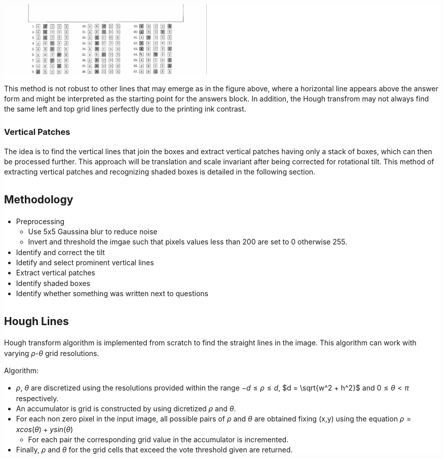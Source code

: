 <img src="report-resources/horiz-vert-lines.png" alt="horiz-vert-lines" width="400"/>

This method is not robust to other lines that may emerge as in the figure above, where a horizontal line appears above the answer form and might be interpreted as the starting point for the answers block. In addition, the Hough transfrom may not always find the same left and top grid lines perfectly due to the printing ink contrast. 

### Vertical Patches

The idea is to find the vertical lines that join the boxes and extract vertical patches having only a stack of boxes, which can then be processed further. This approach will be translation and scale invariant after being corrected for rotational tilt. This method of extracting vertical patches and recognizing shaded boxes is detailed in the following section. 


## Methodology

- Preprocessing
    - Use 5x5 Gaussina blur to reduce noise
    - Invert and threshold the imgae such that pixels values less than 200 are set to 0 otherwise 255.
- Identify and correct the tilt
- Idetify and select prominent vertical lines
- Extract vertical patches
- Identify shaded boxes
- Identify whether something was written next to questions


## Hough Lines

Hough transform algorithm is implemented from scratch to find the straight lines in the image. This algorithm can work with varying $\rho$-$\theta$ grid resolutions.


Algorithm:
- $\rho$, $\theta$ are discretized using the resolutions provided within the range $-d \le \rho \le d$, $d = \sqrt{w^2 + h^2}$ and $0 \le \theta < \pi$ respectively.
- An accumulator is grid is constructed by using dicretized $\rho$ and $\theta$.
- For each non zero pixel in the input image, all possible pairs of $\rho$ and $\theta$ are obtained fixing (x,y) using the equation $\rho = x cos(\theta) + y sin(\theta)$
    - For each pair the corresponding grid value in the accumulator is incremented.
- Finally, $\rho$ and $\theta$ for the grid cells that exceed the vote threshold given are returned.
